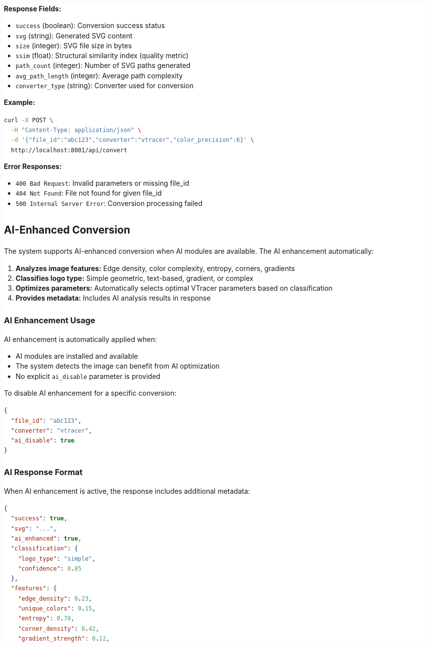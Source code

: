 **Response Fields:**
- `success` (boolean): Conversion success status
- `svg` (string): Generated SVG content
- `size` (integer): SVG file size in bytes
- `ssim` (float): Structural similarity index (quality metric)
- `path_count` (integer): Number of SVG paths generated
- `avg_path_length` (integer): Average path complexity
- `converter_type` (string): Converter used for conversion

**Example:**
```bash
curl -X POST \
  -H "Content-Type: application/json" \
  -d '{"file_id":"abc123","converter":"vtracer","color_precision":6}' \
  http://localhost:8001/api/convert
```

**Error Responses:**
- `400 Bad Request`: Invalid parameters or missing file_id
- `404 Not Found`: File not found for given file_id
- `500 Internal Server Error`: Conversion processing failed

## AI-Enhanced Conversion

The system supports AI-enhanced conversion when AI modules are available. The AI enhancement automatically:

1. **Analyzes image features:** Edge density, color complexity, entropy, corners, gradients
2. **Classifies logo type:** Simple geometric, text-based, gradient, or complex
3. **Optimizes parameters:** Automatically selects optimal VTracer parameters based on classification
4. **Provides metadata:** Includes AI analysis results in response

### AI Enhancement Usage

AI enhancement is automatically applied when:
- AI modules are installed and available
- The system detects the image can benefit from AI optimization
- No explicit `ai_disable` parameter is provided

To disable AI enhancement for a specific conversion:
```json
{
  "file_id": "abc123",
  "converter": "vtracer",
  "ai_disable": true
}
```

### AI Response Format

When AI enhancement is active, the response includes additional metadata:
```json
{
  "success": true,
  "svg": "...",
  "ai_enhanced": true,
  "classification": {
    "logo_type": "simple",
    "confidence": 0.85
  },
  "features": {
    "edge_density": 0.23,
    "unique_colors": 0.15,
    "entropy": 0.78,
    "corner_density": 0.42,
    "gradient_strength": 0.12,
```